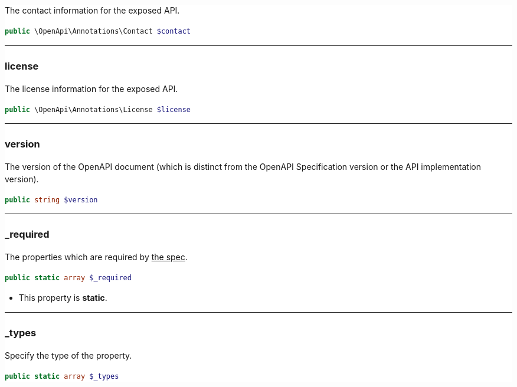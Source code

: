 The contact information for the exposed API.

```php
public \OpenApi\Annotations\Contact $contact
```






***

### license

The license information for the exposed API.

```php
public \OpenApi\Annotations\License $license
```






***

### version

The version of the OpenAPI document (which is distinct from the OpenAPI Specification version or the API implementation version).

```php
public string $version
```






***

### _required

The properties which are required by [the spec](https://github.com/OAI/OpenAPI-Specification/blob/master/versions/3.0.0.md).

```php
public static array $_required
```



* This property is **static**.


***

### _types

Specify the type of the property.

```php
public static array $_types
```
